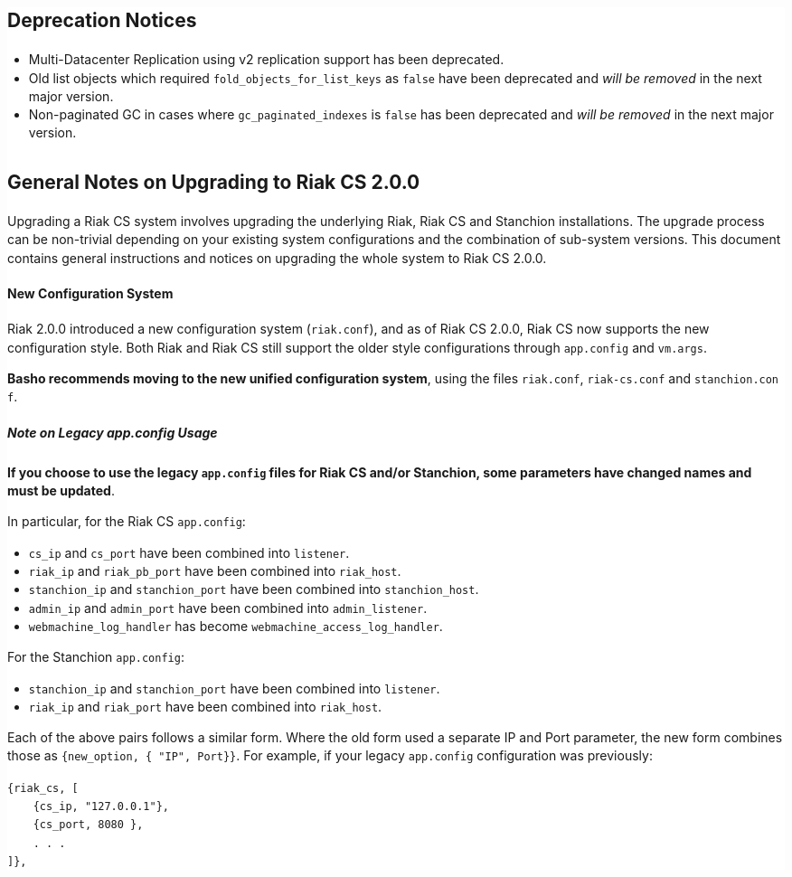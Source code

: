 ## Deprecation Notices

- Multi-Datacenter Replication using v2 replication support has been deprecated.
- Old list objects which required `fold_objects_for_list_keys` as `false` have
  been deprecated and *will be removed* in the next major version.
- Non-paginated GC in cases where `gc_paginated_indexes` is `false` has been
  deprecated and *will be removed* in the next major version.


## General Notes on Upgrading to Riak CS 2.0.0

Upgrading a Riak CS system involves upgrading the underlying Riak, Riak CS and
Stanchion installations. The upgrade process can be non-trivial depending on
your existing system configurations and the combination of sub-system versions.
This document contains general instructions and notices on upgrading the whole
system to Riak CS 2.0.0.

#### New Configuration System

Riak 2.0.0 introduced a new configuration system (`riak.conf`), and as of Riak
CS 2.0.0, Riak CS now supports the new configuration style. Both Riak and Riak
CS still support the older style configurations through `app.config` and
`vm.args`.

**Basho recommends moving to the new unified configuration system**, using the
files `riak.conf`, `riak-cs.conf` and `stanchion.conf`.

##### Note on Legacy app.config Usage

**If you choose to use the legacy `app.config` files for Riak CS and/or
Stanchion, some parameters have changed names and must be updated**.

In particular, for the Riak CS `app.config`:
- `cs_ip` and `cs_port` have been combined into `listener`.
- `riak_ip` and `riak_pb_port` have been combined into `riak_host`.
- `stanchion_ip` and `stanchion_port` have been combined into `stanchion_host`.
- `admin_ip` and `admin_port` have been combined into `admin_listener`.
- `webmachine_log_handler` has become `webmachine_access_log_handler`.

For the Stanchion `app.config`:
- `stanchion_ip` and `stanchion_port` have been combined into `listener`.
- `riak_ip` and `riak_port` have been combined into `riak_host`.

Each of the above pairs follows a similar form. Where the old form used a
separate IP and Port parameter, the new form combines those as `{new_option, {
"IP", Port}}`. For example, if your legacy `app.config` configuration was
previously:

```
{riak_cs, [
    {cs_ip, "127.0.0.1"},
    {cs_port, 8080 },
    . . .
]},
```
